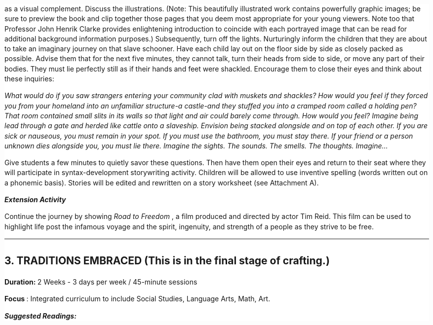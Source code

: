 as a visual complement. Discuss the illustrations. (Note: This beautifully illustrated work contains powerfully graphic images; be sure to preview the book and clip together those pages that you deem most appropriate for your young viewers. Note too that Professor John Henrik Clarke provides enlightening introduction to coincide with each portrayed image that can be read for additional background information purposes.) Subsequently, turn off the lights. Nurturingly inform the children that they are about to take an imaginary journey on that slave schooner. Have each child lay out on the floor side by side as closely packed as possible. Advise them that for the next five minutes, they cannot talk, turn their heads from side to side, or move any part of their bodies. They must lie perfectly still as if their hands and feet were shackled. Encourage them to close their eyes and think about these inquiries:
</p>
<p>
<i>
What would do if you saw strangers entering your community clad with muskets and shackles? How would you feel if they forced you from your homeland into an unfamiliar structure-a castle-and they stuffed you into a cramped room called a holding pen? That room contained small slits in its walls so that light and air could barely come through. How would you feel? Imagine being lead through a gate and herded like cattle onto a slaveship. Envision being stacked alongside and on top of each other. If you are sick or nauseous, you must remain in your spot. If you must use the bathroom, you must stay there. If your friend or a person unknown dies alongside you, you must lie there. Imagine the sights. The sounds. The smells. The thoughts. Imagine…
</i>
</p>
<p>
Give students a few minutes to quietly savor these questions. Then have them open their eyes and return to their seat where they will participate in syntax-development storywriting activity. Children will be allowed to use inventive spelling (words written out on a phonemic basis). Stories will be edited and rewritten on a story worksheet (see Attachment A).
</p>
<p>
<i>
<b>
Extension Activity
</b>
</i>
</p>
<p>
Continue the journey by showing
<i>
Road to Freedom
</i>
, a film produced and directed by actor Tim Reid. This film can be used to highlight life post the infamous voyage and the spirit, ingenuity, and strength of a people as they strive to be free.
</p>
<hr/>
<h2>
3. TRADITIONS EMBRACED (This is in the final stage of crafting.)
</h2>
<p>
<b>
Duration:
</b>
2 Weeks - 3 days per week / 45-minute sessions
</p>
<p>
<b>
Focus
</b>
: Integrated curriculum to include Social Studies, Language Arts, Math, Art.
</p>
<p>
<i>
<b>
Suggested Readings: